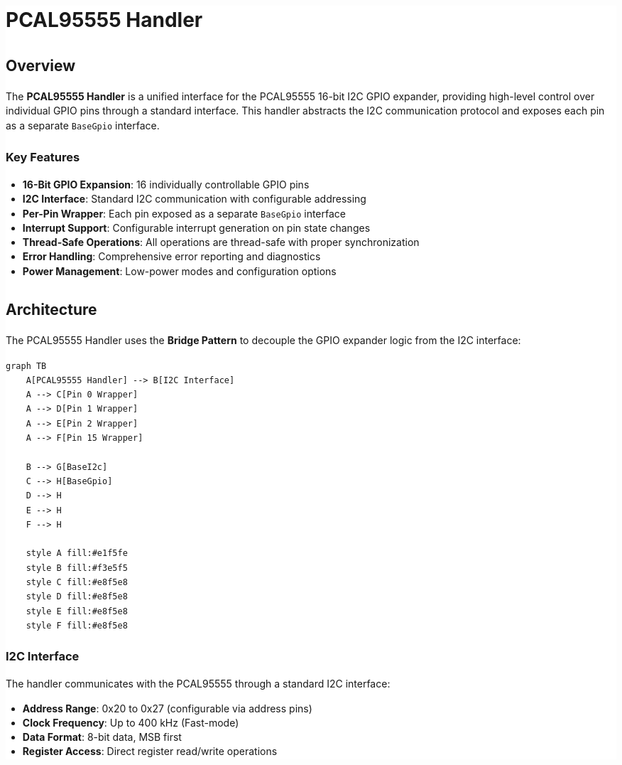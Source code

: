 # PCAL95555 Handler

## Overview

The **PCAL95555 Handler** is a unified interface for the PCAL95555 16-bit I2C GPIO expander, providing high-level control over individual GPIO pins through a standard interface. This handler abstracts the I2C communication protocol and exposes each pin as a separate `BaseGpio` interface.

### Key Features

- **16-Bit GPIO Expansion**: 16 individually controllable GPIO pins
- **I2C Interface**: Standard I2C communication with configurable addressing
- **Per-Pin Wrapper**: Each pin exposed as a separate `BaseGpio` interface
- **Interrupt Support**: Configurable interrupt generation on pin state changes
- **Thread-Safe Operations**: All operations are thread-safe with proper synchronization
- **Error Handling**: Comprehensive error reporting and diagnostics
- **Power Management**: Low-power modes and configuration options

## Architecture

The PCAL95555 Handler uses the **Bridge Pattern** to decouple the GPIO expander logic from the I2C interface:

```mermaid
graph TB
    A[PCAL95555 Handler] --> B[I2C Interface]
    A --> C[Pin 0 Wrapper]
    A --> D[Pin 1 Wrapper]
    A --> E[Pin 2 Wrapper]
    A --> F[Pin 15 Wrapper]
    
    B --> G[BaseI2c]
    C --> H[BaseGpio]
    D --> H
    E --> H
    F --> H
    
    style A fill:#e1f5fe
    style B fill:#f3e5f5
    style C fill:#e8f5e8
    style D fill:#e8f5e8
    style E fill:#e8f5e8
    style F fill:#e8f5e8
```

### I2C Interface

The handler communicates with the PCAL95555 through a standard I2C interface:

- **Address Range**: 0x20 to 0x27 (configurable via address pins)
- **Clock Frequency**: Up to 400 kHz (Fast-mode)
- **Data Format**: 8-bit data, MSB first
- **Register Access**: Direct register read/write operations
